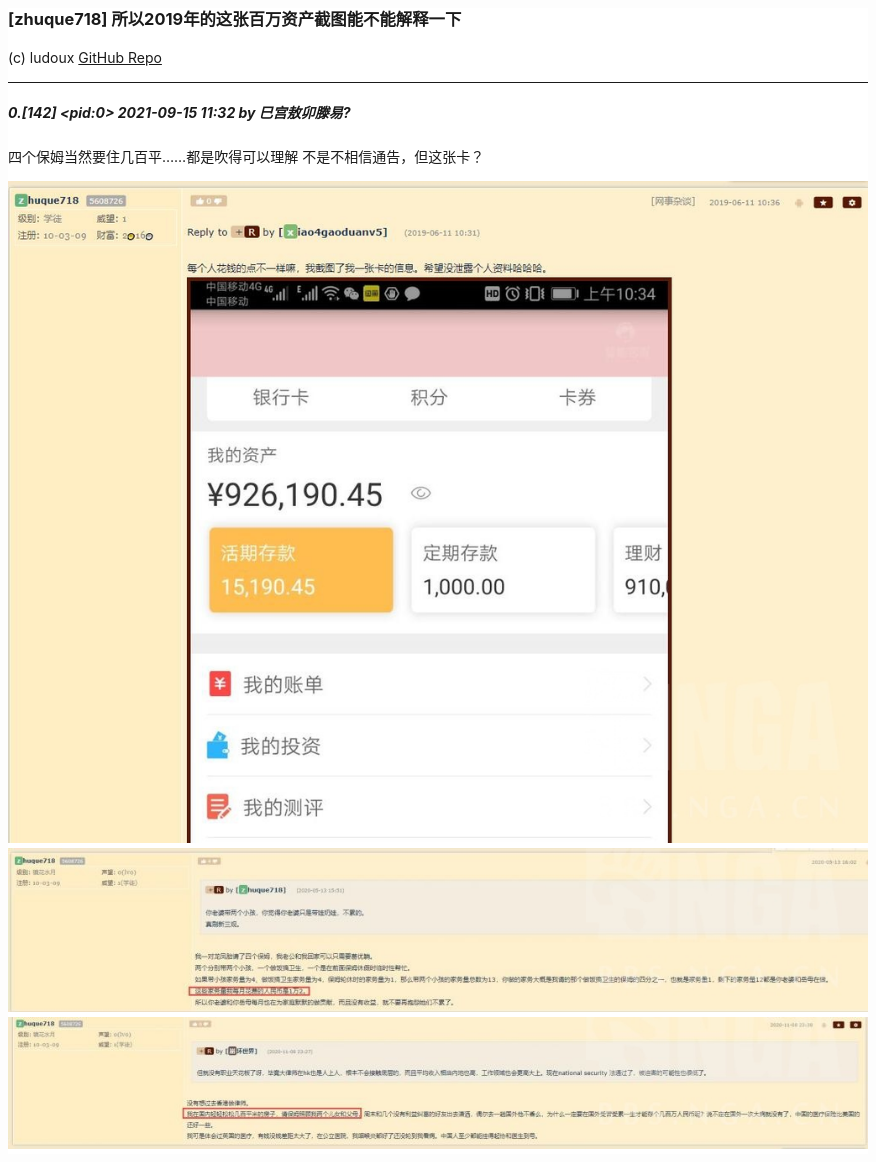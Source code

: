 ### [zhuque718] 所以2019年的这张百万资产截图能不能解释一下

(c) ludoux [GitHub Repo](https://github.com/ludoux/ngapost2md)

----
##### <span id="pid0">0.[142] \<pid:0\> 2021-09-15 11:32 by 巳宫敖卯滕易?</span>
四个保姆当然要住几百平……都是吹得可以理解
不是不相信通告，但这张卡？

![img](./142a85oa.jpg)
![img](./2b85695f.jpg)
![img](./def00a4d.jpg)